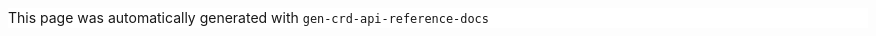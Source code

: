 </tr>
</tbody>
</table>
</div>
</div>
<div class="admonition note">
<p class="last">This page was automatically generated with <code>gen-crd-api-reference-docs</code></p>
</div>
